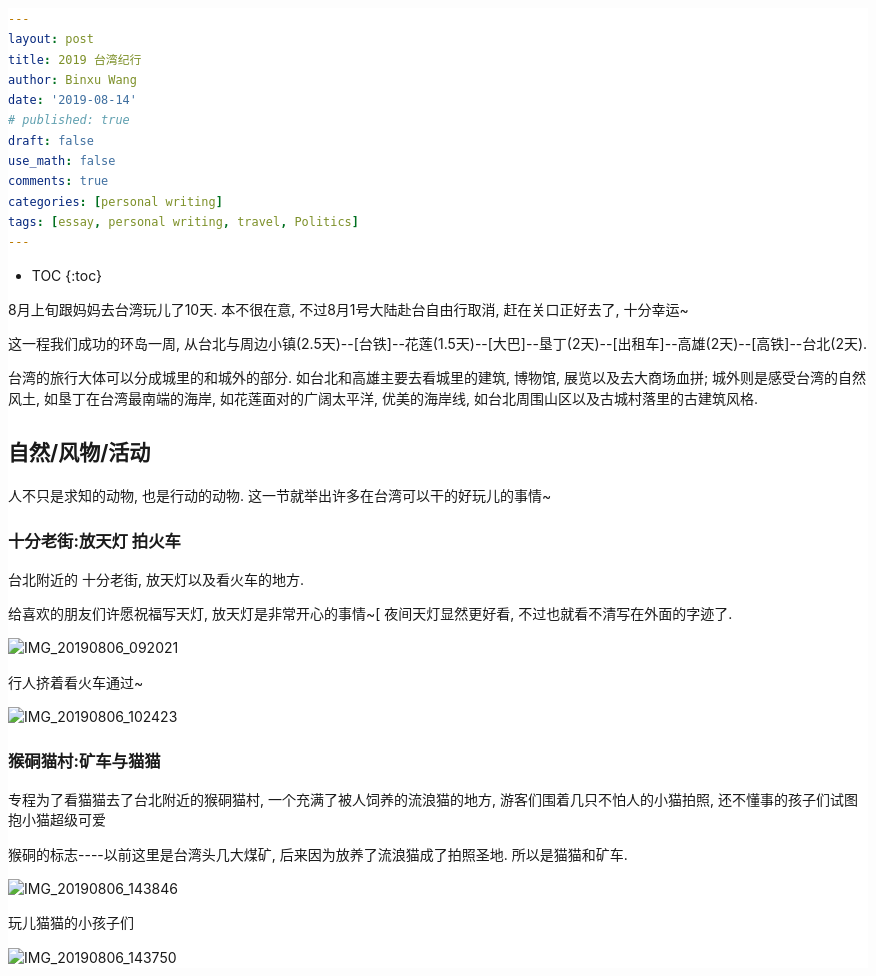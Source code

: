 ```yaml
---
layout: post
title: 2019 台湾纪行
author: Binxu Wang
date: '2019-08-14'
# published: true
draft: false
use_math: false
comments: true
categories: [personal writing]
tags: [essay, personal writing, travel, Politics]
---
```


* TOC
{:toc}




8月上旬跟妈妈去台湾玩儿了10天. 本不很在意, 不过8月1号大陆赴台自由行取消, 赶在关口正好去了, 十分幸运~ 

这一程我们成功的环岛一周, 从台北与周边小镇(2.5天)--[台铁]--花莲(1.5天)--[大巴]--垦丁(2天)--[出租车]--高雄(2天)--[高铁]--台北(2天). 

台湾的旅行大体可以分成城里的和城外的部分. 如台北和高雄主要去看城里的建筑, 博物馆, 展览以及去大商场血拼; 城外则是感受台湾的自然风土, 如垦丁在台湾最南端的海岸, 如花莲面对的广阔太平洋, 优美的海岸线, 如台北周围山区以及古城村落里的古建筑风格. 

## 自然/风物/活动

人不只是求知的动物, 也是行动的动物. 这一节就举出许多在台湾可以干的好玩儿的事情~ 

### 十分老街:放天灯 拍火车

台北附近的 十分老街, 放天灯以及看火车的地方. 

给喜欢的朋友们许愿祝福写天灯, 放天灯是非常开心的事情~[ 夜间天灯显然更好看, 不过也就看不清写在外面的字迹了. 

![IMG_20190806_092021](../assets/img/posts/Taiwan/IMG_20190806_092021.jpg)

行人挤着看火车通过~

![IMG_20190806_102423](../assets/img/posts/Taiwan/IMG_20190806_102423.jpg)

### 猴硐猫村:矿车与猫猫

专程为了看猫猫去了台北附近的猴硐猫村, 一个充满了被人饲养的流浪猫的地方, 游客们围着几只不怕人的小猫拍照, 还不懂事的孩子们试图抱小猫超级可爱

猴硐的标志----以前这里是台湾头几大煤矿, 后来因为放养了流浪猫成了拍照圣地. 所以是猫猫和矿车.

![IMG_20190806_143846](../assets/img/posts/Taiwan/IMG_20190806_143846.jpg)

玩儿猫猫的小孩子们

![IMG_20190806_143750](../assets/img/posts/Taiwan/IMG_20190806_143750.jpg)
